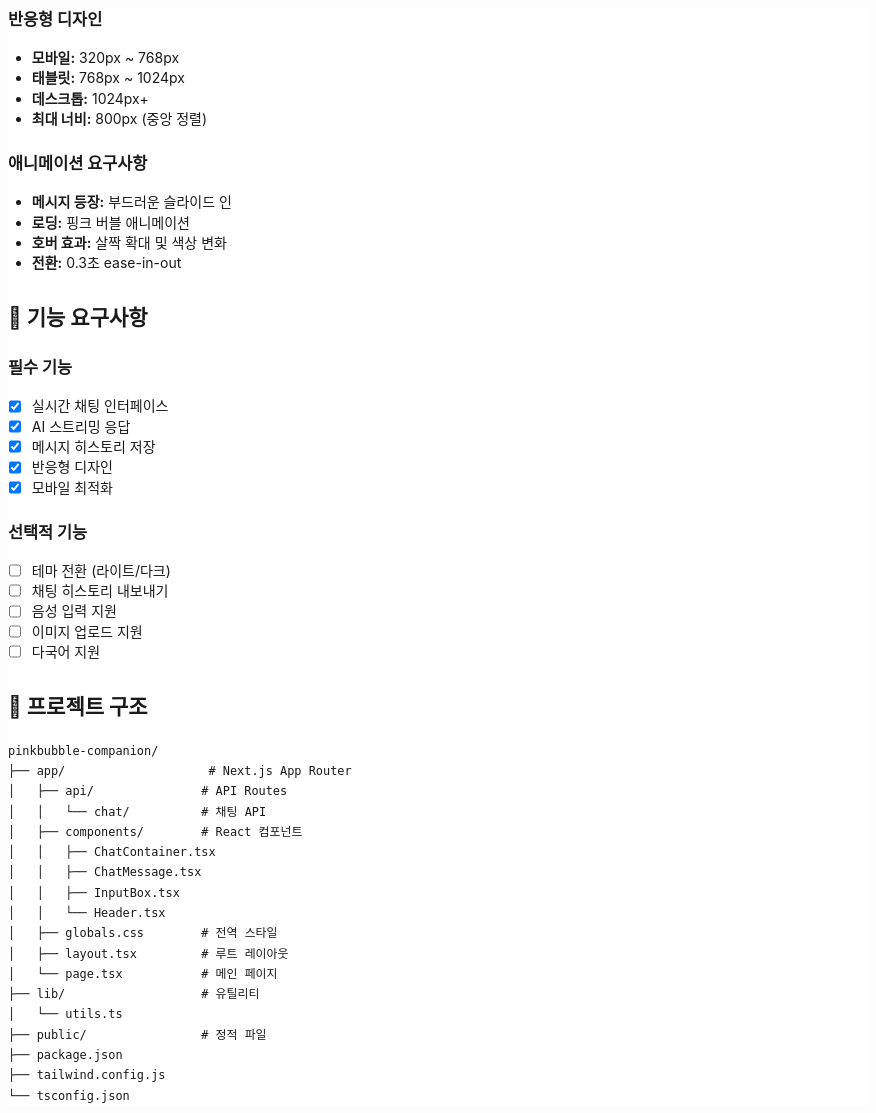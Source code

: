### 반응형 디자인
- **모바일:** 320px ~ 768px
- **태블릿:** 768px ~ 1024px
- **데스크톱:** 1024px+
- **최대 너비:** 800px (중앙 정렬)

### 애니메이션 요구사항
- **메시지 등장:** 부드러운 슬라이드 인
- **로딩:** 핑크 버블 애니메이션
- **호버 효과:** 살짝 확대 및 색상 변화
- **전환:** 0.3초 ease-in-out

## 🔧 기능 요구사항
### 필수 기능
- [x] 실시간 채팅 인터페이스
- [x] AI 스트리밍 응답
- [x] 메시지 히스토리 저장
- [x] 반응형 디자인
- [x] 모바일 최적화

### 선택적 기능
- [ ] 테마 전환 (라이트/다크)
- [ ] 채팅 히스토리 내보내기
- [ ] 음성 입력 지원
- [ ] 이미지 업로드 지원
- [ ] 다국어 지원

## 📁 프로젝트 구조
```
pinkbubble-companion/
├── app/                    # Next.js App Router
│   ├── api/               # API Routes
│   │   └── chat/          # 채팅 API
│   ├── components/        # React 컴포넌트
│   │   ├── ChatContainer.tsx
│   │   ├── ChatMessage.tsx
│   │   ├── InputBox.tsx
│   │   └── Header.tsx
│   ├── globals.css        # 전역 스타일
│   ├── layout.tsx         # 루트 레이아웃
│   └── page.tsx           # 메인 페이지
├── lib/                   # 유틸리티
│   └── utils.ts
├── public/                # 정적 파일
├── package.json
├── tailwind.config.js
└── tsconfig.json
```
